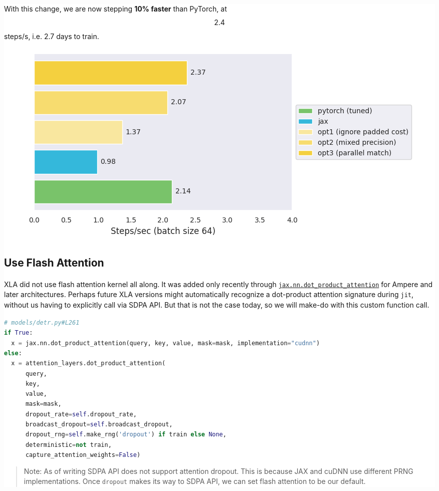 With this change, we are now stepping **10% faster** than PyTorch, at $$2.4$$ steps/s, i.e. 2.7 days to train.

<img style="display: block; margin: auto;" src="/images/detr_opts/parallel_match.png">

Use Flash Attention
---
XLA did not use flash attention kernel all along. It was added only recently through [`jax.nn.dot_product_attention`](https://github.com/google/jax/pull/21371) for Ampere and later architectures. Perhaps future XLA versions might automatically recognize a dot-product attention signature during `jit`, without us having to explicitly call via SDPA API. But that is not the case today, so we will make-do with this custom function call.

```python
# models/detr.py#L261
if True:
  x = jax.nn.dot_product_attention(query, key, value, mask=mask, implementation="cudnn")
else:
  x = attention_layers.dot_product_attention(
      query,
      key,
      value,
      mask=mask,
      dropout_rate=self.dropout_rate,
      broadcast_dropout=self.broadcast_dropout,
      dropout_rng=self.make_rng('dropout') if train else None,
      deterministic=not train,
      capture_attention_weights=False)
```
> Note: As of writing SDPA API does not support attention dropout. This is because JAX and cuDNN use different PRNG implementations. Once `dropout` makes its way to SDPA API, we can set flash attention to be our default.
